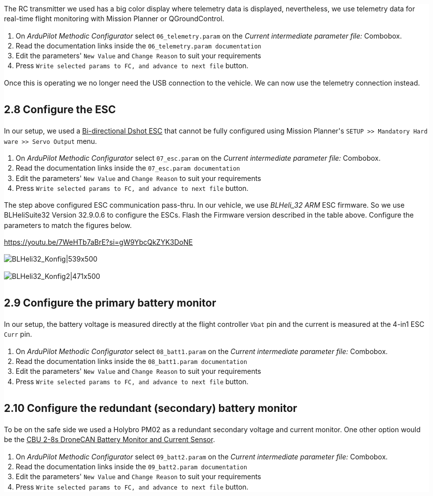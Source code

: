 The RC transmitter we used has a big color display where telemetry data is displayed, nevertheless, we use telemetry data for real-time flight monitoring with Mission Planner or QGroundControl.

1. On *ArduPilot Methodic Configurator* select `06_telemetry.param` on the *Current intermediate parameter file:* Combobox.
1. Read the documentation links inside the `06_telemetry.param documentation`
1. Edit the parameters' `New Value` and `Change Reason` to suit your requirements
1. Press `Write selected params to FC, and advance to next file` button.

Once this is operating we no longer need the USB connection to the vehicle. We can now use the telemetry connection instead.

## 2.8 Configure the ESC

In our setup, we used a [Bi-directional Dshot ESC](https://ardupilot.org/copter/docs/common-dshot-escs.html) that cannot be fully configured using Mission Planner's `SETUP >> Mandatory Hardware >> Servo Output` menu.

1. On *ArduPilot Methodic Configurator* select `07_esc.param` on the *Current intermediate parameter file:* Combobox.
1. Read the documentation links inside the `07_esc.param documentation`
1. Edit the parameters' `New Value` and `Change Reason` to suit your requirements
1. Press `Write selected params to FC, and advance to next file` button.

The step above configured ESC communication pass-thru.
In our vehicle, we use *BLHeli_32 ARM* ESC firmware.
So we use BLHeliSuite32 Version 32.9.0.6 to configure the ESCs. Flash the Firmware version described in the table above. Configure the parameters to match the figures below.

https://youtu.be/7WeHTb7aBrE?si=gW9YbcQkZYK3DoNE

![BLHeli32_Konfig|539x500](upload://3QofJmkdo88KK3O4rcFsPLm5buZ.png)

![BLHeli32_Konfig2|471x500](upload://2P7B5rHvz8PTYE0C689dijyxXkn.png)

## 2.9 Configure the primary battery monitor

In our setup, the battery voltage is measured directly at the flight controller `Vbat` pin and the current is measured at the 4-in1 ESC `Curr` pin.

1. On *ArduPilot Methodic Configurator* select `08_batt1.param` on the *Current intermediate parameter file:* Combobox.
1. Read the documentation links inside the `08_batt1.param documentation`
1. Edit the parameters' `New Value` and `Change Reason` to suit your requirements
1. Press `Write selected params to FC, and advance to next file` button.

## 2.10 Configure the redundant (secondary) battery monitor

To be on the safe side we used a Holybro PM02 as a redundant secondary voltage and current monitor.
One other option would be the [CBU 2-8s DroneCAN Battery Monitor and Current Sensor](https://www.cbunmanned.com/store).

1. On *ArduPilot Methodic Configurator* select `09_batt2.param` on the *Current intermediate parameter file:* Combobox.
1. Read the documentation links inside the `09_batt2.param documentation`
1. Edit the parameters' `New Value` and `Change Reason` to suit your requirements
1. Press `Write selected params to FC, and advance to next file` button.
